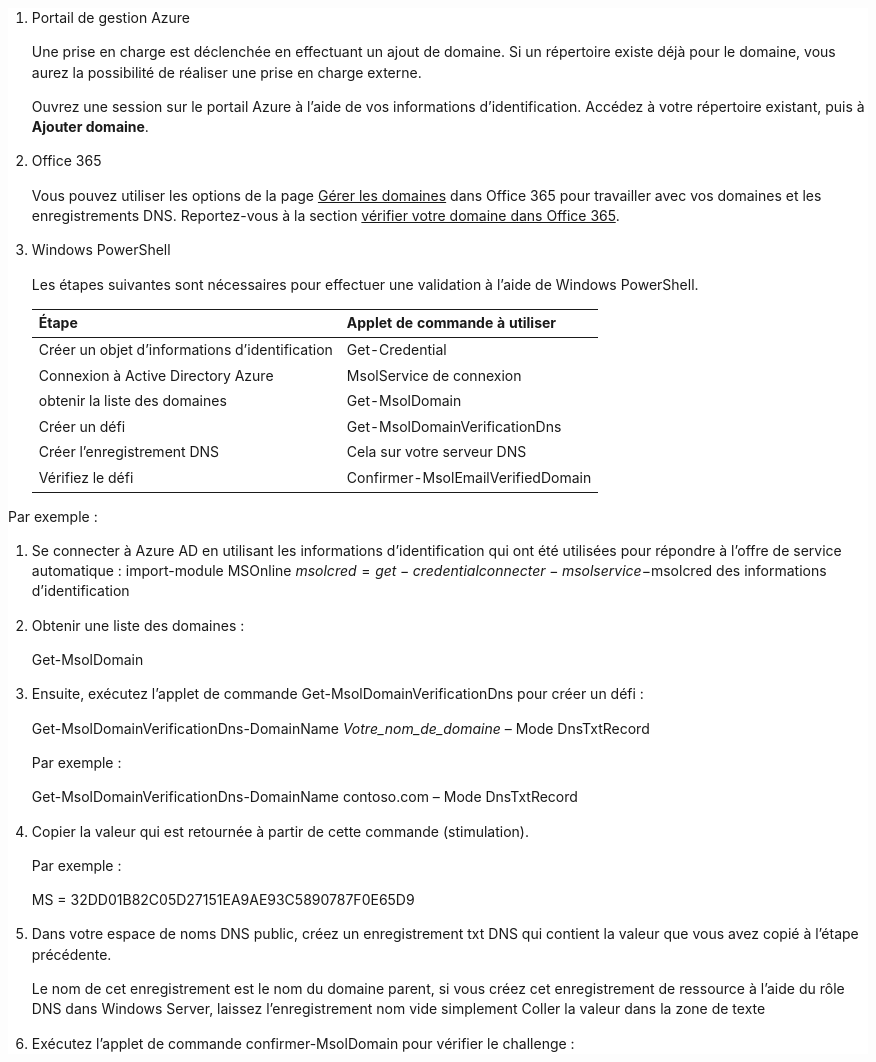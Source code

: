 1.  Portail de gestion Azure

    Une prise en charge est déclenchée en effectuant un ajout de domaine.  Si un répertoire existe déjà pour le domaine, vous aurez la possibilité de réaliser une prise en charge externe.

    Ouvrez une session sur le portail Azure à l’aide de vos informations d’identification.  Accédez à votre répertoire existant, puis à **Ajouter domaine**.

2.  Office 365

    Vous pouvez utiliser les options de la page [Gérer les domaines](https://support.office.com/article/Navigate-to-the-Office-365-Manage-domains-page-026af1f2-0e6d-4f2d-9b33-fd147420fac2/) dans Office 365 pour travailler avec vos domaines et les enregistrements DNS. Reportez-vous à la section [vérifier votre domaine dans Office 365](https://support.office.com/article/Verify-your-domain-in-Office-365-6383f56d-3d09-4dcb-9b41-b5f5a5efd611/).

3.  Windows PowerShell

    Les étapes suivantes sont nécessaires pour effectuer une validation à l’aide de Windows PowerShell.

    Étape    |   Applet de commande à utiliser
    ------- | -------------
    Créer un objet d’informations d’identification | Get-Credential
    Connexion à Active Directory Azure | MsolService de connexion
    obtenir la liste des domaines   | Get-MsolDomain
    Créer un défi  | Get-MsolDomainVerificationDns
    Créer l’enregistrement DNS   | Cela sur votre serveur DNS
    Vérifiez le défi    | Confirmer-MsolEmailVerifiedDomain

Par exemple :

1. Se connecter à Azure AD en utilisant les informations d’identification qui ont été utilisées pour répondre à l’offre de service automatique : import-module MSOnline $msolcred = get-credential connecter-msolservice-$msolcred des informations d’identification

2. Obtenir une liste des domaines :

    Get-MsolDomain

3. Ensuite, exécutez l’applet de commande Get-MsolDomainVerificationDns pour créer un défi :

    Get-MsolDomainVerificationDns-DomainName *Votre_nom_de_domaine* – Mode DnsTxtRecord

    Par exemple :

    Get-MsolDomainVerificationDns-DomainName contoso.com – Mode DnsTxtRecord

4. Copier la valeur qui est retournée à partir de cette commande (stimulation).

    Par exemple :

    MS = 32DD01B82C05D27151EA9AE93C5890787F0E65D9

5. Dans votre espace de noms DNS public, créez un enregistrement txt DNS qui contient la valeur que vous avez copié à l’étape précédente.

    Le nom de cet enregistrement est le nom du domaine parent, si vous créez cet enregistrement de ressource à l’aide du rôle DNS dans Windows Server, laissez l’enregistrement nom vide simplement Coller la valeur dans la zone de texte

6. Exécutez l’applet de commande confirmer-MsolDomain pour vérifier le challenge :
